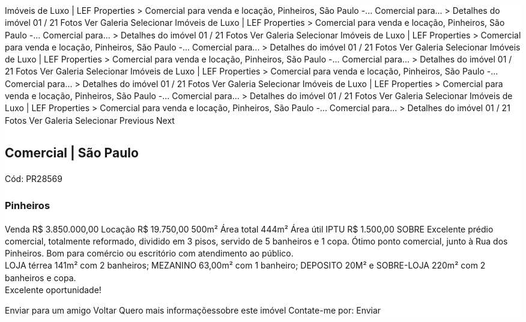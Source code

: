 Imóveis de Luxo | LEF Properties  > Comercial para venda e locação, Pinheiros, São Paulo -...  Comercial para...  > Detalhes do imóvel 
01 / 21 Fotos Ver Galeria
Selecionar
Imóveis de Luxo | LEF Properties  > Comercial para venda e locação, Pinheiros, São Paulo -...  Comercial para...  > Detalhes do imóvel 
01 / 21 Fotos Ver Galeria
Selecionar
Imóveis de Luxo | LEF Properties  > Comercial para venda e locação, Pinheiros, São Paulo -...  Comercial para...  > Detalhes do imóvel 
01 / 21 Fotos Ver Galeria
Selecionar
Imóveis de Luxo | LEF Properties  > Comercial para venda e locação, Pinheiros, São Paulo -...  Comercial para...  > Detalhes do imóvel 
01 / 21 Fotos Ver Galeria
Selecionar
Imóveis de Luxo | LEF Properties  > Comercial para venda e locação, Pinheiros, São Paulo -...  Comercial para...  > Detalhes do imóvel 
01 / 21 Fotos Ver Galeria
Selecionar
Imóveis de Luxo | LEF Properties  > Comercial para venda e locação, Pinheiros, São Paulo -...  Comercial para...  > Detalhes do imóvel 
01 / 21 Fotos Ver Galeria
Selecionar
Imóveis de Luxo | LEF Properties  > Comercial para venda e locação, Pinheiros, São Paulo -...  Comercial para...  > Detalhes do imóvel 
01 / 21 Fotos Ver Galeria
Selecionar
Previous Next
## Comercial | São Paulo
Cód: PR28569
### Pinheiros
Venda R$ 3.850.000,00
Locação R$ 19.750,00
500m² Área total
444m² Área útil
IPTU R$ 1.500,00
SOBRE
Excelente prédio comercial, totalmente reformado, dividido em 3 pisos, servido de 5 banheiros e 1 copa. Ótimo ponto comercial, junto à Rua dos Pinheiros. Bom para comércio ou escritório com atendimento ao público.   
LOJA térrea 141m² com 2 banheiros; MEZANINO 63,00m² com 1 banheiro; DEPOSITO 20M² e SOBRE-LOJA 220m² com 2 banheiros e copa.   
Excelente oportunidade!   

Enviar para um amigo Voltar
Quero mais informaçõessobre este imóvel
Contate-me por:
Enviar
  